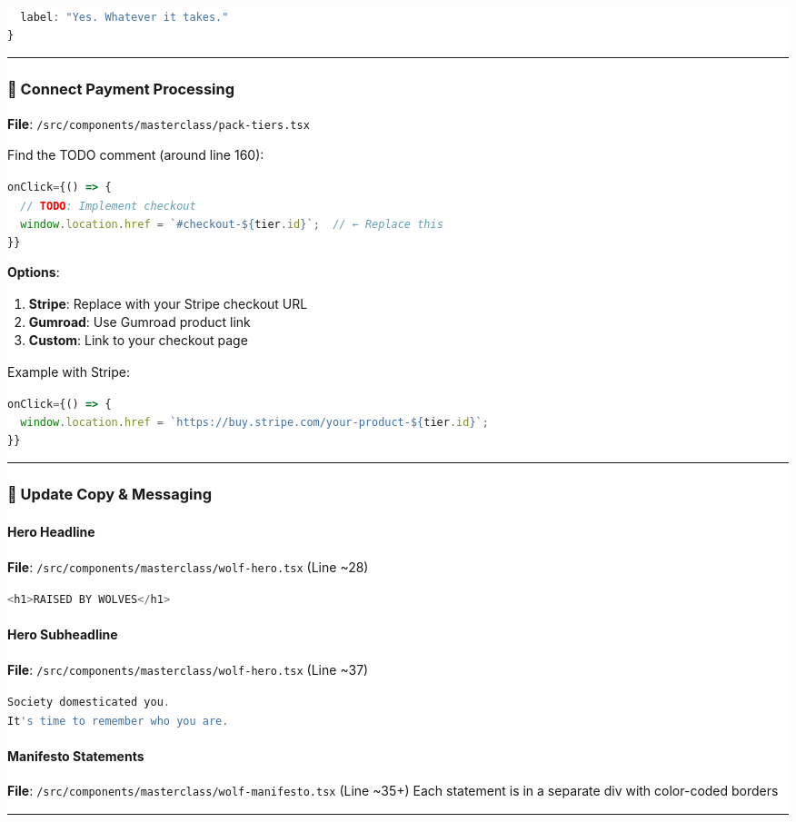 ```typescript
  label: "Yes. Whatever it takes."
}
```

---

### 🔗 Connect Payment Processing

**File**: `/src/components/masterclass/pack-tiers.tsx`

Find the TODO comment (around line 160):

```typescript
onClick={() => {
  // TODO: Implement checkout
  window.location.href = `#checkout-${tier.id}`;  // ← Replace this
}}
```

**Options**:

1. **Stripe**: Replace with your Stripe checkout URL
2. **Gumroad**: Use Gumroad product link
3. **Custom**: Link to your checkout page

Example with Stripe:

```typescript
onClick={() => {
  window.location.href = `https://buy.stripe.com/your-product-${tier.id}`;
}}
```

---

### 📝 Update Copy & Messaging

#### Hero Headline

**File**: `/src/components/masterclass/wolf-hero.tsx` (Line ~28)

```typescript
<h1>RAISED BY WOLVES</h1>
```

#### Hero Subheadline

**File**: `/src/components/masterclass/wolf-hero.tsx` (Line ~37)

```typescript
Society domesticated you.
It's time to remember who you are.
```

#### Manifesto Statements

**File**: `/src/components/masterclass/wolf-manifesto.tsx` (Line ~35+)
Each statement is in a separate div with color-coded borders

---